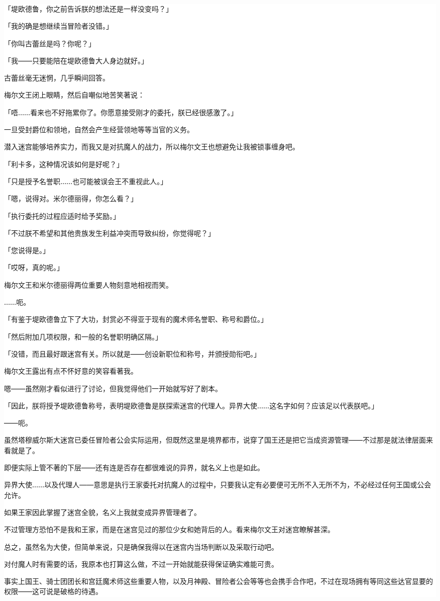 「堤欧德鲁，你之前告诉朕的想法还是一样没变吗？」

「我的确是想继续当冒险者没错。」

「你叫古蕾丝是吗？你呢？」

「我——只要能陪在堤欧德鲁大人身边就好。」

古蕾丝毫无迷惘，几乎瞬间回答。

梅尔文王闭上眼睛，然后自嘲似地苦笑著说：

「唔……看来也不好拖累你了。你愿意接受刚才的委托，朕已经很感激了。」

一旦受封爵位和领地，自然会产生经营领地等等当官的义务。

潜入迷宫能够培养实力，而我又是对抗魔人的战力，所以梅尔文王也想避免让我被锁事缠身吧。

「利卡多，这种情况该如何是好呢？」

「只是授予名誉职……也可能被误会王不重视此人。」

「嗯，说得对。米尔德丽得，你怎么看？」

「执行委托的过程应适时给予奖励。」

「不过朕不希望和其他贵族发生利益冲突而导致纠纷，你觉得呢？」

「您说得是。」

「哎呀，真的呢。」

梅尔文王和米尔德丽得两位重要人物刻意地相视而笑。

……呃。

「有鉴于堤欧德鲁立下了大功，封赏必不得亚于现有的魔术师名誉职、称号和爵位。」

「然后附加几项权限，和一般的名誉职明确区隔。」

「没错，而且最好跟迷宫有关。所以就是——创设新职位和称号，并颁授勋衔吧。」

梅尔文王露出有点不怀好意的笑容看著我。

嗯——虽然刚才看似进行了讨论，但我觉得他们一开始就写好了剧本。

「因此，朕将授予堤欧德鲁称号，表明堤欧德鲁是朕探索迷宫的代理人。异界大使……这名字如何？应该足以代表朕吧。」

——呃。

虽然塔穆威尔斯大迷宫已委任冒险者公会实际运用，但既然这里是境界都市，说穿了国王还是把它当成资源管理——不过那是就法律层面来看就是了。

即便实际上管不著的下层——还有连是否存在都很难说的异界，就名义上也是如此。

异界大使……以及代理人——意思是执行王家委托对抗魔人的过程中，只要我认定有必要便可无所不入无所不为，不必经过任何王国或公会允许。

如果王家因此掌握了迷宫全貌，名义上我就变成异界管理者了。

不过管理方恐怕不是我和王家，而是在迷宫见过的那位少女和她背后的人。看来梅尔文王对迷宫瞭解甚深。

总之，虽然名为大使，但简单来说，只是确保我得以在迷宫内当场判断以及采取行动吧。

对付魔人时有需要的话，我原本也打算这么做，不过一开始就能获得保证确实难能可贵。

事实上国王、骑士团团长和宫廷魔术师这些重要人物，以及月神殿、冒险者公会等等也会携手合作吧，不过在现场拥有等同这些达官显要的权限——这可说是破格的待遇。
